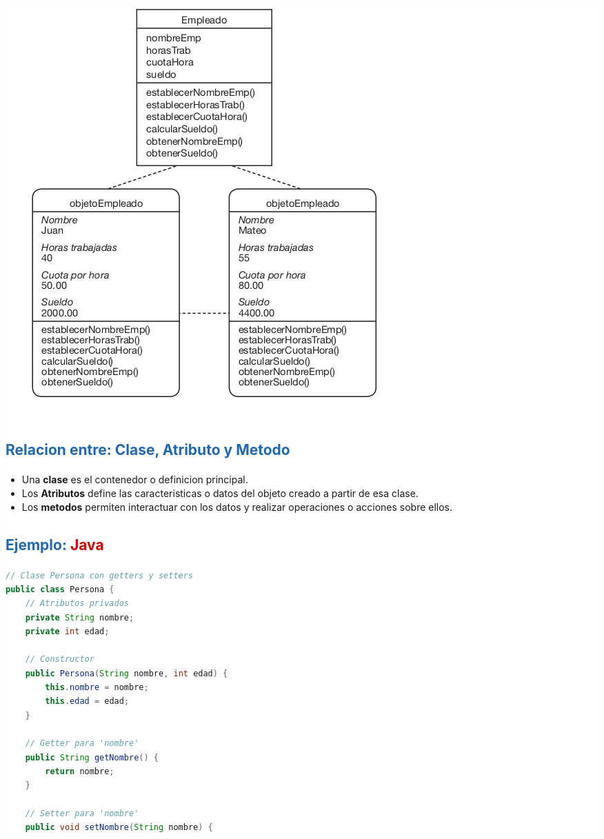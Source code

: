 ![Clase y dos Instancias de esta](vx_images/489185390347161.png)
 
    
## <span style="color:#2168b0">Relacion entre: Clase, Atributo y Metodo</span>

* Una **clase** es el contenedor o definicion principal.
* Los **Atributos** define las caracteristicas o datos del objeto creado a partir de esa clase.
* Los **metodos** permiten interactuar con los datos y realizar operaciones o acciones sobre ellos.


## <span style="color:#2168b0">Ejemplo:</span> <span style="color:#cc0404">Java</span>

```java
// Clase Persona con getters y setters
public class Persona {
    // Atributos privados
    private String nombre;
    private int edad;

    // Constructor
    public Persona(String nombre, int edad) {
        this.nombre = nombre;
        this.edad = edad;
    }

    // Getter para 'nombre'
    public String getNombre() {
        return nombre;
    }

    // Setter para 'nombre'
    public void setNombre(String nombre) {
```